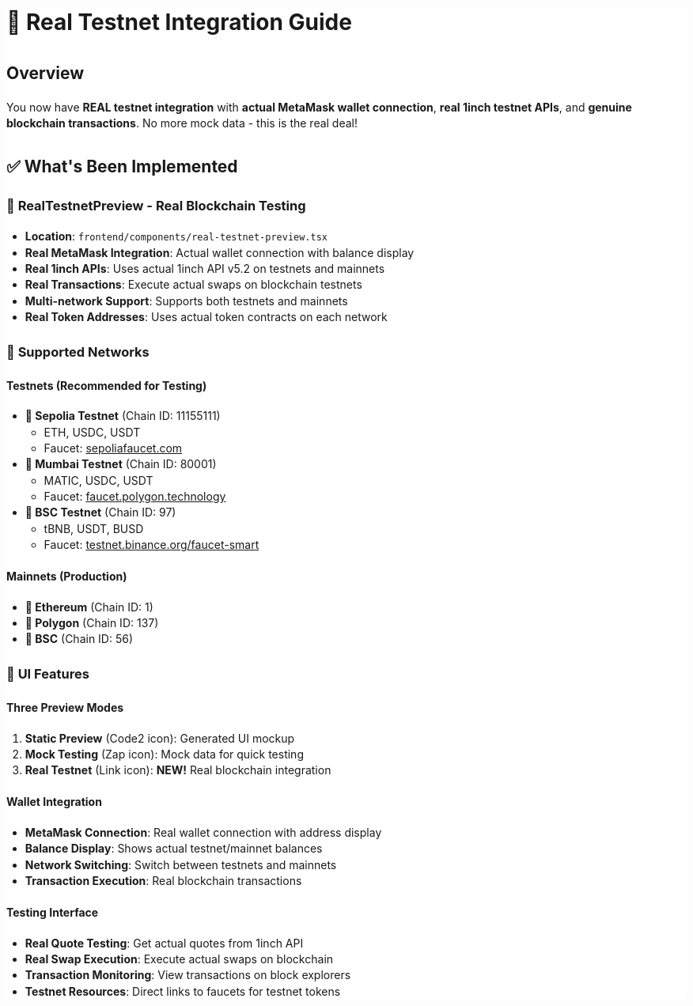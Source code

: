 # 🔗 Real Testnet Integration Guide

## Overview

You now have **REAL testnet integration** with **actual MetaMask wallet connection**, **real 1inch testnet APIs**, and **genuine blockchain transactions**. No more mock data - this is the real deal!

## ✅ What's Been Implemented

### 🎯 **RealTestnetPreview** - Real Blockchain Testing
- **Location**: `frontend/components/real-testnet-preview.tsx`
- **Real MetaMask Integration**: Actual wallet connection with balance display
- **Real 1inch APIs**: Uses actual 1inch API v5.2 on testnets and mainnets
- **Real Transactions**: Execute actual swaps on blockchain testnets
- **Multi-network Support**: Supports both testnets and mainnets
- **Real Token Addresses**: Uses actual token contracts on each network

### 🔧 **Supported Networks**

#### **Testnets (Recommended for Testing)**
- **🔸 Sepolia Testnet** (Chain ID: 11155111)
  - ETH, USDC, USDT
  - Faucet: [sepoliafaucet.com](https://sepoliafaucet.com)
- **🔸 Mumbai Testnet** (Chain ID: 80001) 
  - MATIC, USDC, USDT
  - Faucet: [faucet.polygon.technology](https://faucet.polygon.technology)
- **🔸 BSC Testnet** (Chain ID: 97)
  - tBNB, USDT, BUSD
  - Faucet: [testnet.binance.org/faucet-smart](https://testnet.binance.org/faucet-smart)

#### **Mainnets (Production)**
- **🔹 Ethereum** (Chain ID: 1)
- **🔹 Polygon** (Chain ID: 137)
- **🔹 BSC** (Chain ID: 56)

### 🎨 **UI Features**

#### **Three Preview Modes**
1. **Static Preview** (Code2 icon): Generated UI mockup
2. **Mock Testing** (Zap icon): Mock data for quick testing
3. **Real Testnet** (Link icon): **NEW!** Real blockchain integration

#### **Wallet Integration**
- **MetaMask Connection**: Real wallet connection with address display
- **Balance Display**: Shows actual testnet/mainnet balances
- **Network Switching**: Switch between testnets and mainnets
- **Transaction Execution**: Real blockchain transactions

#### **Testing Interface**
- **Real Quote Testing**: Get actual quotes from 1inch API
- **Real Swap Execution**: Execute actual swaps on blockchain
- **Transaction Monitoring**: View transactions on block explorers
- **Testnet Resources**: Direct links to faucets for testnet tokens
